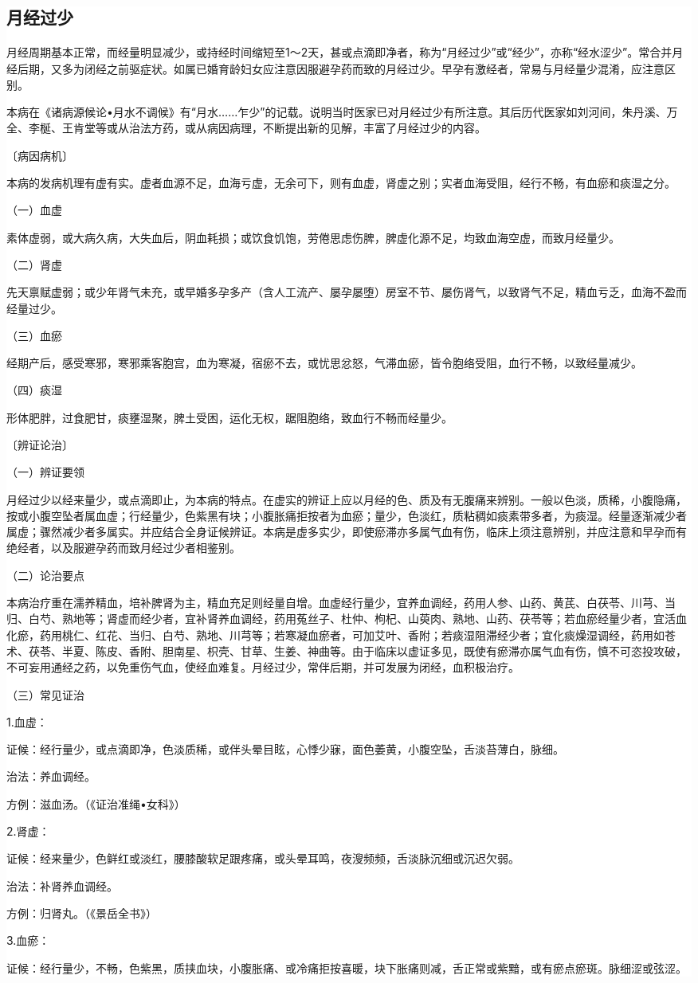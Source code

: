 ## 月经过少

月经周期基本正常，而经量明显减少，或持经时间缩短至1〜2天，甚或点滴即净者，称为“月经过少”或“经少”，亦称“经水涩少”。常合并月经后期，又多为闭经之前驱症状。如属已婚育龄妇女应注意因服避孕药而致的月经过少。早孕有激经者，常易与月经量少混淆，应注意区别。

本病在《诸病源候论•月水不调候》有“月水……乍少”的记载。说明当时医家已对月经过少有所注意。其后历代医家如刘河间，朱丹溪、万全、李梴、王肯堂等或从治法方药，或从病因病理，不断提出新的见解，丰富了月经过少的内容。

〔病因病机〕

本病的发病机理有虚有实。虚者血源不足，血海亏虚，无余可下，则有血虚，肾虚之别；实者血海受阻，经行不畅，有血瘀和痰湿之分。

（一）血虚

素体虚弱，或大病久病，大失血后，阴血耗损；或饮食饥饱，劳倦思虑伤脾，脾虚化源不足，均致血海空虚，而致月经量少。

（二）肾虚

先天禀赋虚弱；或少年肾气未充，或早婚多孕多产（含人工流产、屡孕屡堕）房室不节、屡伤肾气，以致肾气不足，精血亏乏，血海不盈而经量过少。

（三）血瘀

经期产后，感受寒邪，寒邪乘客胞宫，血为寒凝，宿瘀不去，或忧思忿怒，气滞血瘀，皆令胞络受阻，血行不畅，以致经量减少。

（四）痰湿

形体肥胖，过食肥甘，痰壅湿聚，脾土受困，运化无权，踞阻胞络，致血行不畅而经量少。

〔辨证论治〕

（一）辨证要领

月经过少以经来量少，或点滴即止，为本病的特点。在虚实的辨证上应以月经的色、质及有无腹痛来辨别。一般以色淡，质稀，小腹隐痛，按或小腹空坠者属血虚；行经量少，色紫黑有块；小腹胀痛拒按者为血瘀；量少，色淡红，质粘稠如痰素带多者，为痰湿。经量逐渐减少者属虚；骤然减少者多属实。并应结合全身证候辨证。本病是虚多实少，即使瘀滞亦多属气血有伤，临床上须注意辨别，并应注意和早孕而有绝经者，以及服避孕药而致月经过少者相鉴别。

（二）论治要点

本病治疗重在濡养精血，培补脾肾为主，精血充足则经量自增。血虚经行量少，宜养血调经，药用人参、山药、黄芪、白茯苓、川芎、当归、白芍、熟地等；肾虚而经少者，宜补肾养血调经，药用菟丝子、杜仲、枸杞、山萸肉、熟地、山药、茯苓等；若血瘀经量少者，宜活血化瘀，药用桃仁、红花、当归、白芍、熟地、川芎等；若寒凝血瘀者，可加艾叶、香附；若痰湿阻滞经少者；宜化痰燥湿调经，药用如苍术、茯苓、半夏、陈皮、香附、胆南星、枳壳、甘草、生姜、神曲等。由于临床以虚证多见，既使有瘀滞亦属气血有伤，慎不可恣投攻破，不可妄用通经之药，以免重伤气血，使经血难复。月经过少，常伴后期，并可发展为闭经，血积极治疗。

（三）常见证治

1.血虚：

证候：经行量少，或点滴即净，色淡质稀，或伴头晕目眩，心悸少寐，面色萎黄，小腹空坠，舌淡苔薄白，脉细。

治法：养血调经。

方例：滋血汤。（《证治准绳•女科》）

2.肾虚：

证候：经来量少，色鲜红或淡红，腰膝酸软足跟疼痛，或头晕耳鸣，夜溲频频，舌淡脉沉细或沉迟欠弱。

治法：补肾养血调经。

方例：归肾丸。（《景岳全书》）

3.血瘀：

证候：经行量少，不畅，色紫黑，质挟血块，小腹胀痛、或冷痛拒按喜暖，块下胀痛则减，舌正常或紫黯，或有瘀点瘀斑。脉细涩或弦涩。

